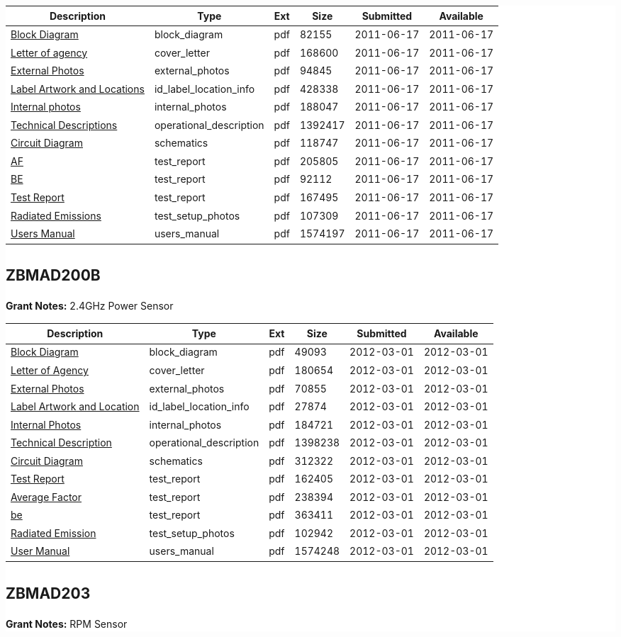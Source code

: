 | Description | Type | Ext | Size | Submitted | Available |
| ----------- | ---- | --- | ---- | --------- | --------- |
| [Block Diagram](ZBMAD200/6069ac51728984ae22c377d1fb06c5b7/1484712.pdf) | block_diagram | pdf | 82155 | 2011-06-17 | 2011-06-17 |
| [Letter of agency](ZBMAD200/6069ac51728984ae22c377d1fb06c5b7/1471655.pdf) | cover_letter | pdf | 168600 | 2011-06-17 | 2011-06-17 |
| [External Photos](ZBMAD200/6069ac51728984ae22c377d1fb06c5b7/1484715.pdf) | external_photos | pdf | 94845 | 2011-06-17 | 2011-06-17 |
| [Label Artwork and Locations](ZBMAD200/6069ac51728984ae22c377d1fb06c5b7/1484717.pdf) | id_label_location_info | pdf | 428338 | 2011-06-17 | 2011-06-17 |
| [Internal photos](ZBMAD200/6069ac51728984ae22c377d1fb06c5b7/1484716.pdf) | internal_photos | pdf | 188047 | 2011-06-17 | 2011-06-17 |
| [Technical Descriptions](ZBMAD200/6069ac51728984ae22c377d1fb06c5b7/1484714.pdf) | operational_description | pdf | 1392417 | 2011-06-17 | 2011-06-17 |
| [Circuit Diagram](ZBMAD200/6069ac51728984ae22c377d1fb06c5b7/1484713.pdf) | schematics | pdf | 118747 | 2011-06-17 | 2011-06-17 |
| [AF](ZBMAD200/6069ac51728984ae22c377d1fb06c5b7/1484710.pdf) | test_report | pdf | 205805 | 2011-06-17 | 2011-06-17 |
| [BE](ZBMAD200/6069ac51728984ae22c377d1fb06c5b7/1484711.pdf) | test_report | pdf | 92112 | 2011-06-17 | 2011-06-17 |
| [Test Report](ZBMAD200/6069ac51728984ae22c377d1fb06c5b7/1484721.pdf) | test_report | pdf | 167495 | 2011-06-17 | 2011-06-17 |
| [Radiated Emissions](ZBMAD200/6069ac51728984ae22c377d1fb06c5b7/1484720.pdf) | test_setup_photos | pdf | 107309 | 2011-06-17 | 2011-06-17 |
| [Users Manual](ZBMAD200/6069ac51728984ae22c377d1fb06c5b7/1471656.pdf) | users_manual | pdf | 1574197 | 2011-06-17 | 2011-06-17 |
## ZBMAD200B
**Grant Notes:** 2.4GHz Power Sensor

| Description | Type | Ext | Size | Submitted | Available |
| ----------- | ---- | --- | ---- | --------- | --------- |
| [Block Diagram](ZBMAD200B/1f248fbcf88d8b36e3d4d6268c13c98e/1646226.pdf) | block_diagram | pdf | 49093 | 2012-03-01 | 2012-03-01 |
| [Letter of Agency](ZBMAD200B/1f248fbcf88d8b36e3d4d6268c13c98e/1646223.pdf) | cover_letter | pdf | 180654 | 2012-03-01 | 2012-03-01 |
| [External Photos](ZBMAD200B/1f248fbcf88d8b36e3d4d6268c13c98e/1646232.pdf) | external_photos | pdf | 70855 | 2012-03-01 | 2012-03-01 |
| [Label Artwork and Location](ZBMAD200B/1f248fbcf88d8b36e3d4d6268c13c98e/1646234.pdf) | id_label_location_info | pdf | 27874 | 2012-03-01 | 2012-03-01 |
| [Internal Photos](ZBMAD200B/1f248fbcf88d8b36e3d4d6268c13c98e/1646233.pdf) | internal_photos | pdf | 184721 | 2012-03-01 | 2012-03-01 |
| [Technical Description](ZBMAD200B/1f248fbcf88d8b36e3d4d6268c13c98e/1646225.pdf) | operational_description | pdf | 1398238 | 2012-03-01 | 2012-03-01 |
| [Circuit Diagram](ZBMAD200B/1f248fbcf88d8b36e3d4d6268c13c98e/1646227.pdf) | schematics | pdf | 312322 | 2012-03-01 | 2012-03-01 |
| [Test Report](ZBMAD200B/1f248fbcf88d8b36e3d4d6268c13c98e/1646228.pdf) | test_report | pdf | 162405 | 2012-03-01 | 2012-03-01 |
| [Average Factor](ZBMAD200B/1f248fbcf88d8b36e3d4d6268c13c98e/1646229.pdf) | test_report | pdf | 238394 | 2012-03-01 | 2012-03-01 |
| [be](ZBMAD200B/1f248fbcf88d8b36e3d4d6268c13c98e/1646230.pdf) | test_report | pdf | 363411 | 2012-03-01 | 2012-03-01 |
| [Radiated Emission](ZBMAD200B/1f248fbcf88d8b36e3d4d6268c13c98e/1646231.pdf) | test_setup_photos | pdf | 102942 | 2012-03-01 | 2012-03-01 |
| [User Manual](ZBMAD200B/1f248fbcf88d8b36e3d4d6268c13c98e/1646224.pdf) | users_manual | pdf | 1574248 | 2012-03-01 | 2012-03-01 |
## ZBMAD203
**Grant Notes:** RPM Sensor
